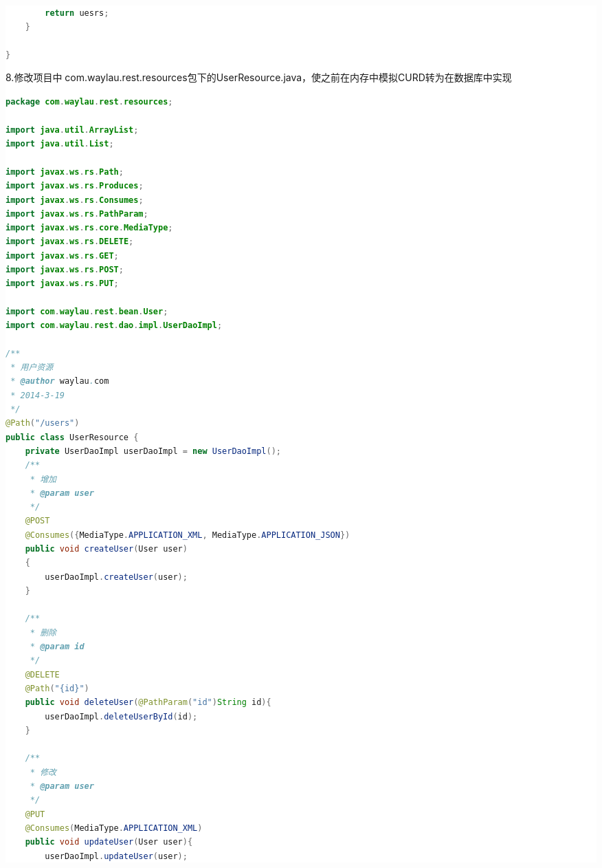 ```java
        return uesrs;  
    }  
  
}  
```

8.修改项目中 com.waylau.rest.resources包下的UserResource.java，使之前在内存中模拟CURD转为在数据库中实现

```java
package com.waylau.rest.resources;  
  
import java.util.ArrayList;  
import java.util.List;  
  
import javax.ws.rs.Path;  
import javax.ws.rs.Produces;  
import javax.ws.rs.Consumes;  
import javax.ws.rs.PathParam;  
import javax.ws.rs.core.MediaType;  
import javax.ws.rs.DELETE;  
import javax.ws.rs.GET;  
import javax.ws.rs.POST;  
import javax.ws.rs.PUT;  
  
import com.waylau.rest.bean.User;  
import com.waylau.rest.dao.impl.UserDaoImpl;  
  
/** 
 * 用户资源 
 * @author waylau.com 
 * 2014-3-19 
 */  
@Path("/users")  
public class UserResource {  
    private UserDaoImpl userDaoImpl = new UserDaoImpl();  
    /** 
     * 增加 
     * @param user 
     */  
    @POST  
    @Consumes({MediaType.APPLICATION_XML, MediaType.APPLICATION_JSON})  
    public void createUser(User user)  
    {  
        userDaoImpl.createUser(user);  
    }  
      
    /** 
     * 删除 
     * @param id 
     */  
    @DELETE  
    @Path("{id}")  
    public void deleteUser(@PathParam("id")String id){  
        userDaoImpl.deleteUserById(id);  
    }  
      
    /** 
     * 修改 
     * @param user 
     */  
    @PUT  
    @Consumes(MediaType.APPLICATION_XML)  
    public void updateUser(User user){  
        userDaoImpl.updateUser(user);  
```